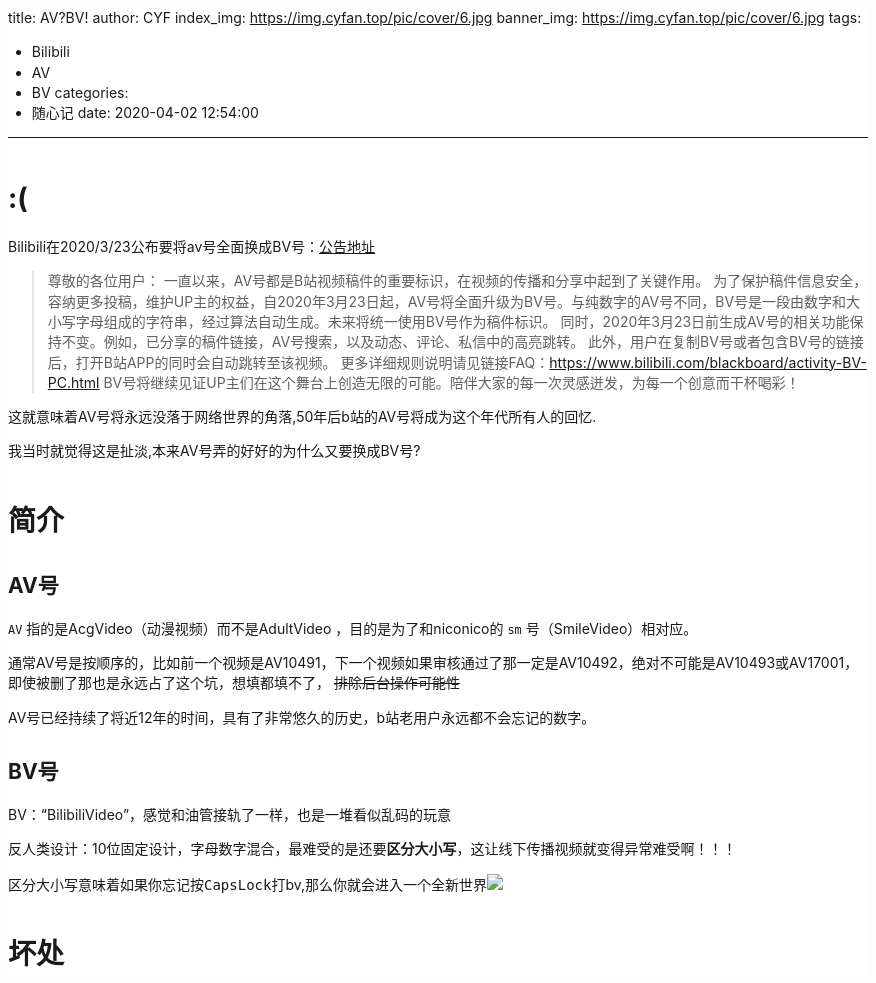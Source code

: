 title: AV?BV!
author: CYF
index_img: https://img.cyfan.top/pic/cover/6.jpg
banner_img: https://img.cyfan.top/pic/cover/6.jpg
tags:
  - Bilibili
  - AV
  - BV
categories:
  - 随心记
date: 2020-04-02 12:54:00
---
# :(

Bilibili在2020/3/23公布要将av号全面换成BV号：[公告地址](https://www.bilibili.com/read/cv5167957)

> 尊敬的各位用户：
> 一直以来，AV号都是B站视频稿件的重要标识，在视频的传播和分享中起到了关键作用。
> 为了保护稿件信息安全，容纳更多投稿，维护UP主的权益，自2020年3月23日起，AV号将全面升级为BV号。与纯数字的AV号不同，BV号是一段由数字和大小写字母组成的字符串，经过算法自动生成。未来将统一使用BV号作为稿件标识。
> 同时，2020年3月23日前生成AV号的相关功能保持不变。例如，已分享的稿件链接，AV号搜索，以及动态、评论、私信中的高亮跳转。
> 此外，用户在复制BV号或者包含BV号的链接后，打开B站APP的同时会自动跳转至该视频。
> 更多详细规则说明请见链接FAQ：https://www.bilibili.com/blackboard/activity-BV-PC.html
> BV号将继续见证UP主们在这个舞台上创造无限的可能。陪伴大家的每一次灵感迸发，为每一个创意而干杯喝彩！

这就意味着AV号将永远没落于网络世界的角落,50年后b站的AV号将成为这个年代所有人的回忆.

我当时就觉得这是扯淡,本来AV号弄的好好的为什么又要换成BV号?

# 简介

## AV号

`AV` 指的是AcgVideo（动漫视频）<span class="heimu">而不是AdultVideo</span> ，目的是为了和niconico的 `sm` 号（SmileVideo）相对应。

通常AV号是按顺序的，比如前一个视频是AV10491，下一个视频如果审核通过了那一定是AV10492，绝对不可能是AV10493或AV17001，即使被删了那也是永远占了这个坑，想填都填不了， ~~排除后台操作可能性~~

AV号已经持续了将近12年的时间，具有了非常悠久的历史，b站老用户永远都不会忘记的数字。

## BV号

BV：“BilibiliVideo”，感觉和油管接轨了一样，也是一堆看似乱码的玩意

反人类设计：10位固定设计，字母数字混合，最难受的是还要**区分大小写**，这让线下传播视频就变得异常难受啊！！！

区分大小写意味着如果你忘记按<kbd>CapsLock</kbd>打bv,那么你就会进入一个全新世界<img src="https://img.cyfan.top/pic/moji/huaji.png">


# 坏处
